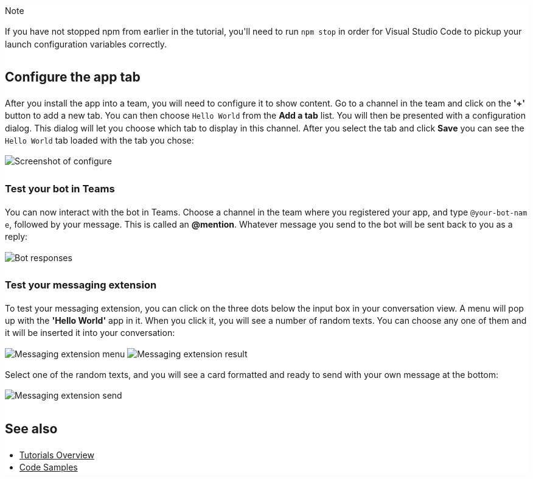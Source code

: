 > [!Note]
> If you have not stopped npm from earlier in the tutorial, you'll need to run `npm stop` in order for Visual Studio Code to pickup your launch configuration variables correctly.

<a name="ConfigureTheAppTab"></a>

## Configure the app tab

After you install the app into a team, you will need to configure it to show content. Go to a channel in the team and click on the **'+'** button to add a new tab. You can then choose `Hello World` from the **Add a tab** list. You will then be presented with a configuration dialog. This dialog will let you choose which tab to display in this channel. After you select the tab and click **Save** you can see the `Hello World` tab loaded with the tab you chose:

<img width="430px" alt="Screenshot of configure" src="~/assets/images/samples-hello-world-tab-configure.png"/>

### Test your bot in Teams

You can now interact with the bot in Teams. Choose a channel in the team where you registered your app, and type `@your-bot-name`, followed by your message. This is called an **\@mention**. Whatever message you send to the bot will be sent back to you as a reply:

<img width="450px" alt="Bot responses" src="~/assets/images/samples-hello-world-bot.png"/>

<a name="ComposeRichMessages"></a>

### Test your messaging extension

To test your messaging extension, you can click on the three dots below the input box in your conversation view. A menu will pop up with the **'Hello World'** app in it. When you click it, you will see a number of random texts. You can choose any one of them and it will be inserted it into your conversation:

<img width="430px" alt="Messaging extension menu" src="~/assets/images/samples-hello-world-messaging-extensions-menu1.png" />

<img width="430px" alt="Messaging extension result" src="~/assets/images/samples-hello-world-messaging-extensions-result1.png" />

Select one of the random texts, and you will see a card formatted and ready to send with your own message at the bottom:

<img width="430px" alt="Messaging extension send" src="~/assets/images/samples-hello-world-messaging-extensions-send.png" />

 ## See also

* [Tutorials Overview](code-samples.md)
* [Code Samples](https://github.com/OfficeDev/Microsoft-Teams-Samples)